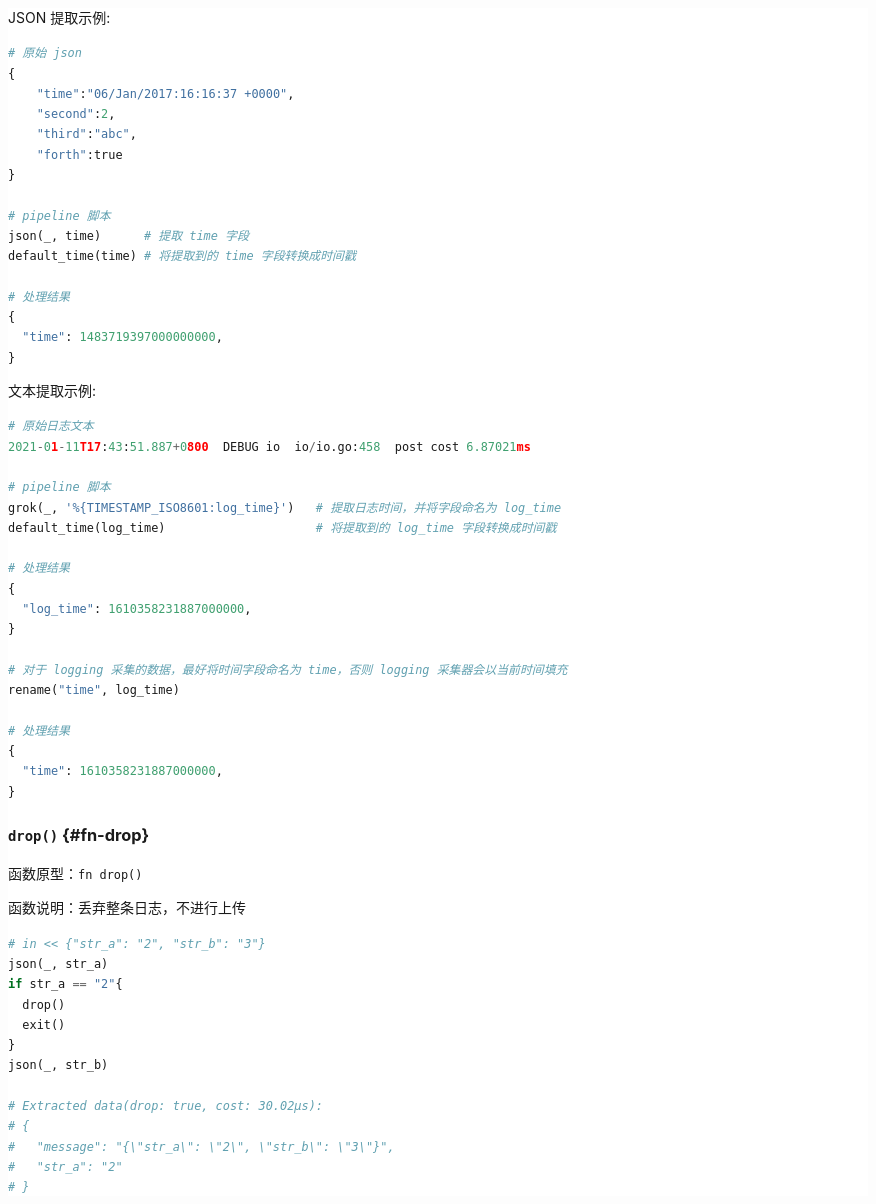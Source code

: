 JSON 提取示例:

```python
# 原始 json
{
    "time":"06/Jan/2017:16:16:37 +0000",
    "second":2,
    "third":"abc",
    "forth":true
}

# pipeline 脚本
json(_, time)      # 提取 time 字段
default_time(time) # 将提取到的 time 字段转换成时间戳

# 处理结果
{
  "time": 1483719397000000000,
}
```

文本提取示例:

```python
# 原始日志文本
2021-01-11T17:43:51.887+0800  DEBUG io  io/io.go:458  post cost 6.87021ms

# pipeline 脚本
grok(_, '%{TIMESTAMP_ISO8601:log_time}')   # 提取日志时间，并将字段命名为 log_time
default_time(log_time)                     # 将提取到的 log_time 字段转换成时间戳

# 处理结果
{
  "log_time": 1610358231887000000,
}

# 对于 logging 采集的数据，最好将时间字段命名为 time，否则 logging 采集器会以当前时间填充
rename("time", log_time)

# 处理结果
{
  "time": 1610358231887000000,
}
```

### `drop()` {#fn-drop}

函数原型：`fn drop()`

函数说明：丢弃整条日志，不进行上传

```python
# in << {"str_a": "2", "str_b": "3"}
json(_, str_a)
if str_a == "2"{
  drop()
  exit()
}
json(_, str_b)

# Extracted data(drop: true, cost: 30.02µs):
# {
#   "message": "{\"str_a\": \"2\", \"str_b\": \"3\"}",
#   "str_a": "2"
# }
```
